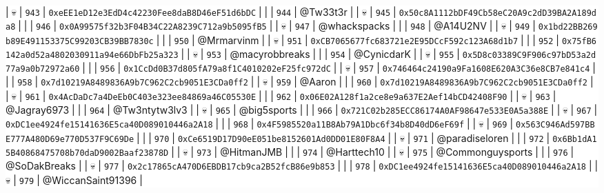 | 💀 | `943` | `0xeEE1eD12e3EdD4c42230Fee8daB8D46eF51d6bDC` |
|  | `944` | @Tw33t3r |
| 💀 | `945` | `0x50c8A1112bDF49Cb58eC20A9c2dD39BA2A189da8` |
|  | `946` | `0x0A99575f32b3F04B34C22A8239C712a9b5095fB5` |
| 💀 | `947` | @whackspacks |
|  | `948` | @A14U2NV |
| 💀 | `949` | `0x1bd22BB269b89E491153375C99203CB39BB7830c` |
|  | `950` | @Mrmarvinm |
| 💀 | `951` | `0xCB7065677fc683721e2E95DCcF592c123A68d1b7` |
|  | `952` | `0x75fB6142a0d52a4802030911a94e66DbFb25a323` |
| 💀 | `953` | @macyrobbreaks |
|  | `954` | @CynicdarK |
| 💀 | `955` | `0x5D8c03389C9F906c97bD53a2d77a9a0b72972a60` |
|  | `956` | `0x1CcDd0B37d805fA79a8f1C4010202eF25fc972dC` |
| 💀 | `957` | `0x746464c24190a9Fa1608E620A3C36e8CB7e841c4` |
|  | `958` | `0x7d10219A8489836A9b7C962C2cb9051E3CDa0ff2` |
| 💀 | `959` | @Aaron |
|  | `960` | `0x7d10219A8489836A9b7C962C2cb9051E3CDa0ff2` |
| 💀 | `961` | `0x4AcDaDc7a4DeEb0C403e323ee84869a46C05530E` |
|  | `962` | `0x06E02A128f1a2ce8e9a637E2Aef14bCD42408F90` |
| 💀 | `963` | @Jagray6973 |
|  | `964` | @Tw3ntytw3lv3 |
| 💀 | `965` | @big5sports |
|  | `966` | `0x721C02b285ECC86174A0AF98647e533E0A5a388E` |
| 💀 | `967` | `0xDC1ee4924fe15141636E5ca40D089010446a2A18` |
|  | `968` | `0x4F5985520a11B8Ab79A1Dbc6f34b8D40dD6eF69f` |
| 💀 | `969` | `0x563C946Ad597BBE777A480D69e770D537F9C69De` |
|  | `970` | `0xCe6519D17D90eE051be8152601Ad0DD01E80F8A4` |
| 💀 | `971` | @paradiseloren |
|  | `972` | `0x6Bb1dA15B40868475708b70daD9002Baaf23878D` |
| 💀 | `973` | @HitmanJMB |
|  | `974` | @Harttech10 |
| 💀 | `975` | @Commonguysports |
|  | `976` | @SoDakBreaks |
| 💀 | `977` | `0x2c17865cA470D6EBDB17cb9ca2B52fcB86e9b853` |
|  | `978` | `0xDC1ee4924fe15141636E5ca40D089010446a2A18` |
| 💀 | `979` | @WiccanSaint91396 |